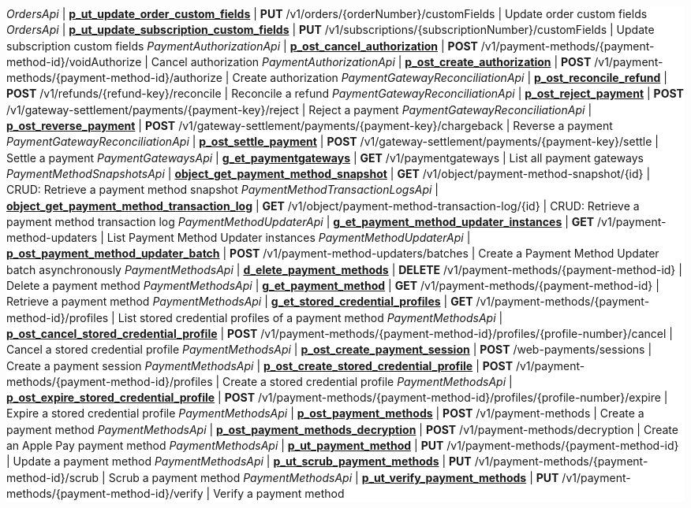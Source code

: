 *OrdersApi* | [**p_ut_update_order_custom_fields**](docs/OrdersApi.md#p_ut_update_order_custom_fields) | **PUT** /v1/orders/{orderNumber}/customFields | Update order custom fields
*OrdersApi* | [**p_ut_update_subscription_custom_fields**](docs/OrdersApi.md#p_ut_update_subscription_custom_fields) | **PUT** /v1/subscriptions/{subscriptionNumber}/customFields | Update subscription custom fields
*PaymentAuthorizationApi* | [**p_ost_cancel_authorization**](docs/PaymentAuthorizationApi.md#p_ost_cancel_authorization) | **POST** /v1/payment-methods/{payment-method-id}/voidAuthorize | Cancel authorization
*PaymentAuthorizationApi* | [**p_ost_create_authorization**](docs/PaymentAuthorizationApi.md#p_ost_create_authorization) | **POST** /v1/payment-methods/{payment-method-id}/authorize | Create authorization
*PaymentGatewayReconciliationApi* | [**p_ost_reconcile_refund**](docs/PaymentGatewayReconciliationApi.md#p_ost_reconcile_refund) | **POST** /v1/refunds/{refund-key}/reconcile | Reconcile a refund
*PaymentGatewayReconciliationApi* | [**p_ost_reject_payment**](docs/PaymentGatewayReconciliationApi.md#p_ost_reject_payment) | **POST** /v1/gateway-settlement/payments/{payment-key}/reject | Reject a payment
*PaymentGatewayReconciliationApi* | [**p_ost_reverse_payment**](docs/PaymentGatewayReconciliationApi.md#p_ost_reverse_payment) | **POST** /v1/gateway-settlement/payments/{payment-key}/chargeback | Reverse a payment
*PaymentGatewayReconciliationApi* | [**p_ost_settle_payment**](docs/PaymentGatewayReconciliationApi.md#p_ost_settle_payment) | **POST** /v1/gateway-settlement/payments/{payment-key}/settle | Settle a payment
*PaymentGatewaysApi* | [**g_et_paymentgateways**](docs/PaymentGatewaysApi.md#g_et_paymentgateways) | **GET** /v1/paymentgateways | List all payment gateways
*PaymentMethodSnapshotsApi* | [**object_get_payment_method_snapshot**](docs/PaymentMethodSnapshotsApi.md#object_get_payment_method_snapshot) | **GET** /v1/object/payment-method-snapshot/{id} | CRUD: Retrieve a payment method snapshot
*PaymentMethodTransactionLogsApi* | [**object_get_payment_method_transaction_log**](docs/PaymentMethodTransactionLogsApi.md#object_get_payment_method_transaction_log) | **GET** /v1/object/payment-method-transaction-log/{id} | CRUD: Retrieve a payment method transaction log
*PaymentMethodUpdaterApi* | [**g_et_payment_method_updater_instances**](docs/PaymentMethodUpdaterApi.md#g_et_payment_method_updater_instances) | **GET** /v1/payment-method-updaters | List Payment Method Updater instances
*PaymentMethodUpdaterApi* | [**p_ost_payment_method_updater_batch**](docs/PaymentMethodUpdaterApi.md#p_ost_payment_method_updater_batch) | **POST** /v1/payment-method-updaters/batches | Create a Payment Method Updater batch asynchronously
*PaymentMethodsApi* | [**d_elete_payment_methods**](docs/PaymentMethodsApi.md#d_elete_payment_methods) | **DELETE** /v1/payment-methods/{payment-method-id} | Delete a payment method
*PaymentMethodsApi* | [**g_et_payment_method**](docs/PaymentMethodsApi.md#g_et_payment_method) | **GET** /v1/payment-methods/{payment-method-id} | Retrieve a payment method
*PaymentMethodsApi* | [**g_et_stored_credential_profiles**](docs/PaymentMethodsApi.md#g_et_stored_credential_profiles) | **GET** /v1/payment-methods/{payment-method-id}/profiles | List stored credential profiles of a payment method
*PaymentMethodsApi* | [**p_ost_cancel_stored_credential_profile**](docs/PaymentMethodsApi.md#p_ost_cancel_stored_credential_profile) | **POST** /v1/payment-methods/{payment-method-id}/profiles/{profile-number}/cancel | Cancel a stored credential profile
*PaymentMethodsApi* | [**p_ost_create_payment_session**](docs/PaymentMethodsApi.md#p_ost_create_payment_session) | **POST** /web-payments/sessions | Create a payment session
*PaymentMethodsApi* | [**p_ost_create_stored_credential_profile**](docs/PaymentMethodsApi.md#p_ost_create_stored_credential_profile) | **POST** /v1/payment-methods/{payment-method-id}/profiles | Create a stored credential profile
*PaymentMethodsApi* | [**p_ost_expire_stored_credential_profile**](docs/PaymentMethodsApi.md#p_ost_expire_stored_credential_profile) | **POST** /v1/payment-methods/{payment-method-id}/profiles/{profile-number}/expire | Expire a stored credential profile
*PaymentMethodsApi* | [**p_ost_payment_methods**](docs/PaymentMethodsApi.md#p_ost_payment_methods) | **POST** /v1/payment-methods | Create a payment method
*PaymentMethodsApi* | [**p_ost_payment_methods_decryption**](docs/PaymentMethodsApi.md#p_ost_payment_methods_decryption) | **POST** /v1/payment-methods/decryption | Create an Apple Pay payment method
*PaymentMethodsApi* | [**p_ut_payment_method**](docs/PaymentMethodsApi.md#p_ut_payment_method) | **PUT** /v1/payment-methods/{payment-method-id} | Update a payment method
*PaymentMethodsApi* | [**p_ut_scrub_payment_methods**](docs/PaymentMethodsApi.md#p_ut_scrub_payment_methods) | **PUT** /v1/payment-methods/{payment-method-id}/scrub | Scrub a payment method
*PaymentMethodsApi* | [**p_ut_verify_payment_methods**](docs/PaymentMethodsApi.md#p_ut_verify_payment_methods) | **PUT** /v1/payment-methods/{payment-method-id}/verify | Verify a payment method